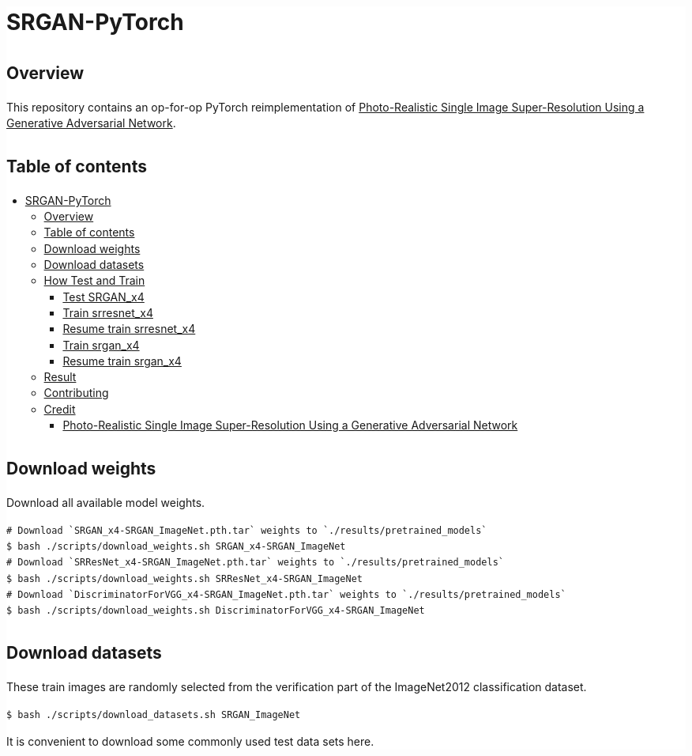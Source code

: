 # SRGAN-PyTorch

## Overview

This repository contains an op-for-op PyTorch reimplementation
of [Photo-Realistic Single Image Super-Resolution Using a Generative Adversarial Network](https://arxiv.org/abs/1609.04802v5).

## Table of contents

- [SRGAN-PyTorch](#srgan-pytorch)
    - [Overview](#overview)
    - [Table of contents](#table-of-contents)
    - [Download weights](#download-weights)
    - [Download datasets](#download-datasets)
    - [How Test and Train](#how-test-and-train)
        - [Test SRGAN_x4](#test-srganx4)
        - [Train srresnet_x4](#train-srresnetx4)
        - [Resume train srresnet_x4](#resume-train-srresnetx4)
        - [Train srgan_x4](#train-srganx4)
        - [Resume train srgan_x4](#resume-train-srganx4)
    - [Result](#result)
    - [Contributing](#contributing)
    - [Credit](#credit)
        - [Photo-Realistic Single Image Super-Resolution Using a Generative Adversarial Network](#photo-realistic-single-image-super-resolution-using-a-generative-adversarial-network)

## Download weights

Download all available model weights.

```shell
# Download `SRGAN_x4-SRGAN_ImageNet.pth.tar` weights to `./results/pretrained_models`
$ bash ./scripts/download_weights.sh SRGAN_x4-SRGAN_ImageNet
# Download `SRResNet_x4-SRGAN_ImageNet.pth.tar` weights to `./results/pretrained_models`
$ bash ./scripts/download_weights.sh SRResNet_x4-SRGAN_ImageNet
# Download `DiscriminatorForVGG_x4-SRGAN_ImageNet.pth.tar` weights to `./results/pretrained_models`
$ bash ./scripts/download_weights.sh DiscriminatorForVGG_x4-SRGAN_ImageNet
```

## Download datasets

These train images are randomly selected from the verification part of the ImageNet2012 classification dataset.

```shell
$ bash ./scripts/download_datasets.sh SRGAN_ImageNet
```

It is convenient to download some commonly used test data sets here.
